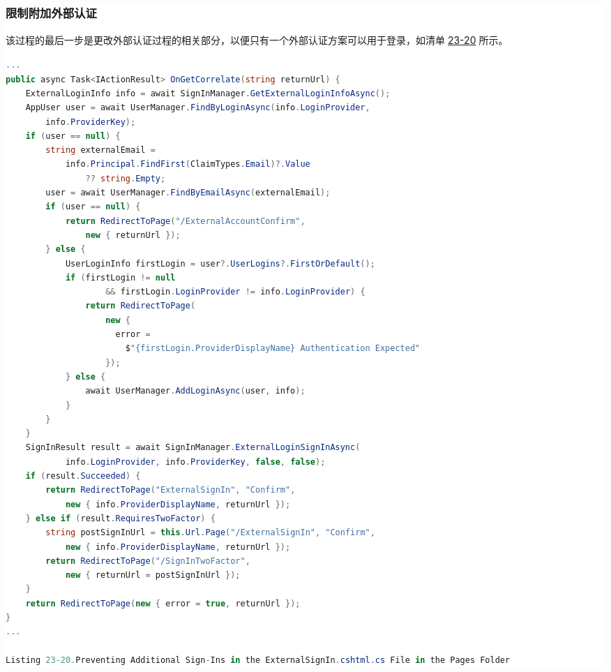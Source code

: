 ### 限制附加外部认证

该过程的最后一步是更改外部认证过程的相关部分，以便只有一个外部认证方案可以用于登录，如清单 [23-20](#PC22) 所示。

```cs
...
public async Task<IActionResult> OnGetCorrelate(string returnUrl) {
    ExternalLoginInfo info = await SignInManager.GetExternalLoginInfoAsync();
    AppUser user = await UserManager.FindByLoginAsync(info.LoginProvider,
        info.ProviderKey);
    if (user == null) {
        string externalEmail =
            info.Principal.FindFirst(ClaimTypes.Email)?.Value
                ?? string.Empty;
        user = await UserManager.FindByEmailAsync(externalEmail);
        if (user == null) {
            return RedirectToPage("/ExternalAccountConfirm",
                new { returnUrl });
        } else {
            UserLoginInfo firstLogin = user?.UserLogins?.FirstOrDefault();
            if (firstLogin != null
                    && firstLogin.LoginProvider != info.LoginProvider) {
                return RedirectToPage(
                    new {
                      error =
                        $"{firstLogin.ProviderDisplayName} Authentication Expected"
                    });
            } else {
                await UserManager.AddLoginAsync(user, info);
            }
        }
    }
    SignInResult result = await SignInManager.ExternalLoginSignInAsync(
            info.LoginProvider, info.ProviderKey, false, false);
    if (result.Succeeded) {
        return RedirectToPage("ExternalSignIn", "Confirm",
            new { info.ProviderDisplayName, returnUrl });
    } else if (result.RequiresTwoFactor) {
        string postSignInUrl = this.Url.Page("/ExternalSignIn", "Confirm",
            new { info.ProviderDisplayName, returnUrl });
        return RedirectToPage("/SignInTwoFactor",
            new { returnUrl = postSignInUrl });
    }
    return RedirectToPage(new { error = true, returnUrl });
}
...

Listing 23-20.Preventing Additional Sign-Ins in the ExternalSignIn.cshtml.cs File in the Pages Folder

```
